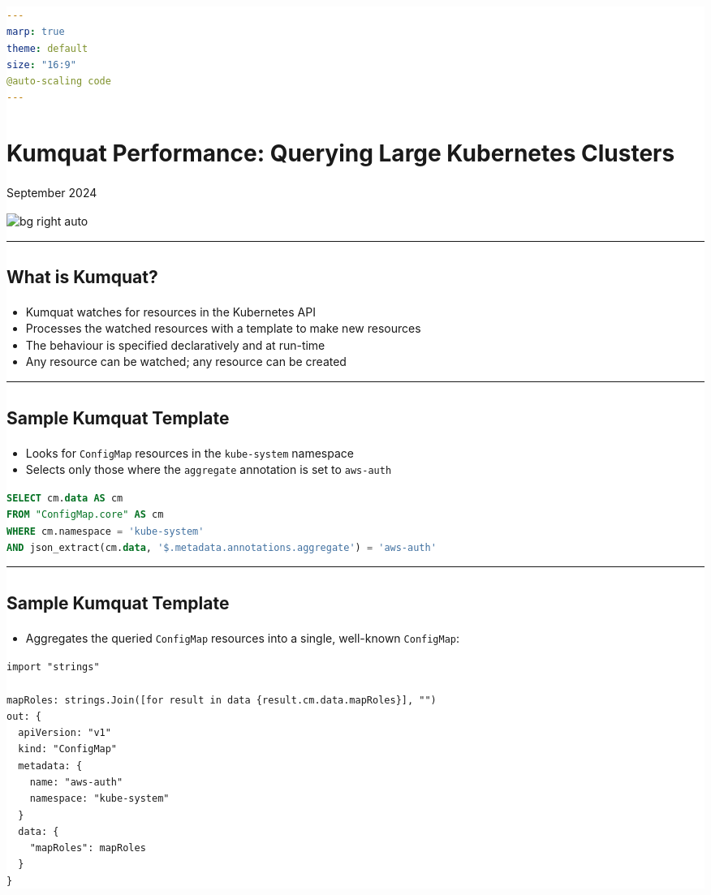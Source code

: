 ```yaml
---
marp: true
theme: default
size: "16:9"
@auto-scaling code
---
```

# Kumquat Performance: Querying Large Kubernetes Clusters
September 2024

![bg right auto](kumquat-512.png)

---
## What is Kumquat?

- Kumquat watches for resources in the Kubernetes API
- Processes the watched resources with a template to make new resources
- The behaviour is specified declaratively and at run-time
- Any resource can be watched; any resource can be created


---
## Sample Kumquat Template

- Looks for `ConfigMap` resources in the `kube-system` namespace
- Selects only those where the `aggregate` annotation is set to `aws-auth`

```sql
SELECT cm.data AS cm
FROM "ConfigMap.core" AS cm
WHERE cm.namespace = 'kube-system'
AND json_extract(cm.data, '$.metadata.annotations.aggregate') = 'aws-auth'
```


---
## Sample Kumquat Template

- Aggregates the queried `ConfigMap` resources into a single, well-known `ConfigMap`:

```cue
import "strings"

mapRoles: strings.Join([for result in data {result.cm.data.mapRoles}], "")
out: {
  apiVersion: "v1"
  kind: "ConfigMap"
  metadata: {
    name: "aws-auth"
    namespace: "kube-system"
  }
  data: {
    "mapRoles": mapRoles
  }
}
```
